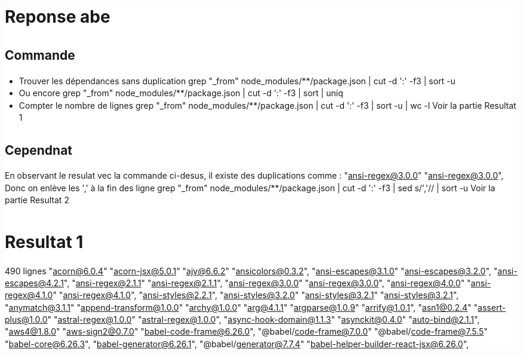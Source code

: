# Reponse abe
## Commande
- Trouver les dépendances sans duplication
grep "_from" node_modules/**/package.json | cut -d ':' -f3 | sort -u 
- Ou encore
grep "_from" node_modules/**/package.json | cut -d ':' -f3 | sort | uniq
- Compter le nombre de lignes
grep "_from" node_modules/**/package.json | cut -d ':' -f3 | sort -u | wc -l
Voir la partie Resultat 1
## Cependnat
En observant le resulat vec la commande ci-desus, il existe des duplications comme : 
 "ansi-regex@3.0.0"
 "ansi-regex@3.0.0",
Donc on enlève les ',' à la fin des ligne
grep "_from" node_modules/**/package.json | cut -d ':' -f3 | sed s/','// | sort -u
Voir la partie Resultat 2
# Resultat 1
490 lignes
 "acorn@6.0.4"
 "acorn-jsx@5.0.1"
 "ajv@6.6.2"
 "ansicolors@0.3.2",
 "ansi-escapes@3.1.0"
 "ansi-escapes@3.2.0",
 "ansi-escapes@4.2.1",
 "ansi-regex@2.1.1"
 "ansi-regex@2.1.1",
 "ansi-regex@3.0.0"
 "ansi-regex@3.0.0",
 "ansi-regex@4.0.0"
 "ansi-regex@4.1.0"
 "ansi-regex@4.1.0",
 "ansi-styles@2.2.1",
 "ansi-styles@3.2.0"
 "ansi-styles@3.2.1"
 "ansi-styles@3.2.1",
 "anymatch@3.1.1"
 "append-transform@1.0.0"
 "archy@1.0.0"
 "arg@4.1.1"
 "argparse@1.0.9"
 "arrify@1.0.1",
 "asn1@0.2.4"
 "assert-plus@1.0.0"
 "astral-regex@1.0.0"
 "astral-regex@1.0.0",
 "async-hook-domain@1.1.3"
 "asynckit@0.4.0"
 "auto-bind@2.1.1",
 "aws4@1.8.0"
 "aws-sign2@0.7.0"
 "babel-code-frame@6.26.0",
 "@babel/code-frame@7.0.0"
 "@babel/code-frame@7.5.5"
 "babel-core@6.26.3",
 "babel-generator@6.26.1",
 "@babel/generator@7.7.4"
 "babel-helper-builder-react-jsx@6.26.0",